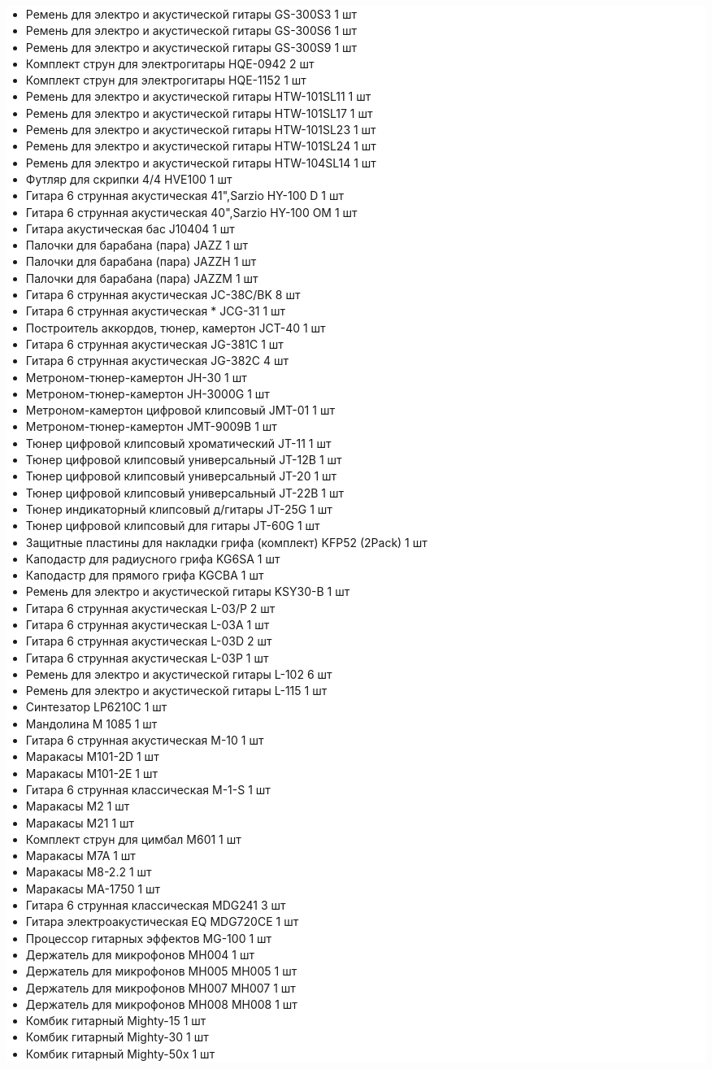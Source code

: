 *	Ремень для электро и акустической гитары	GS-300S3	1	шт
*	Ремень для электро и акустической гитары	GS-300S6	1	шт
*	Ремень для электро и акустической гитары	GS-300S9	1	шт
*	Комплект струн для электрогитары	HQE-0942	2	шт
*	Комплект струн для электрогитары	HQE-1152	1	шт
*	Ремень для электро и акустической гитары	HTW-101SL11	1	шт
*	Ремень для электро и акустической гитары	HTW-101SL17	1	шт
*	Ремень для электро и акустической гитары	HTW-101SL23	1	шт
*	Ремень для электро и акустической гитары	HTW-101SL24	1	шт
*	Ремень для электро и акустической гитары	HTW-104SL14	1	шт
*	Футляр для скрипки 4/4	HVE100	1	шт
*	Гитара 6 струнная акустическая 41",Sarzio	HY-100 D	1	шт
*	Гитара 6 струнная акустическая 40",Sarzio	HY-100 OM	1	шт
*	Гитара акустическая бас 	J10404	1	шт
*	Палочки для барабана (пара) 	JAZZ	1	шт
*	Палочки для барабана (пара) 	JAZZH	1	шт
*	Палочки для барабана (пара) 	JAZZM	1	шт
*	Гитара 6 струнная акустическая	JC-38C/BK	8	шт
*	Гитара 6 струнная акустическая *	JCG-31	1	шт
*	Построитель аккордов, тюнер, камертон 	JCT-40	1	шт
*	Гитара 6 струнная акустическая	JG-381C	1	шт
*	Гитара 6 струнная акустическая	JG-382C	4	шт
*	Метроном-тюнер-камертон 	JH-30	1	шт
*	Метроном-тюнер-камертон 	JH-3000G	1	шт
*	Метроном-камертон цифровой клипсовый	JMT-01	1	шт
*	Метроном-тюнер-камертон 	JMT-9009B	1	шт
*	Тюнер цифровой клипсовый хроматический	JT-11	1	шт
*	Тюнер цифровой клипсовый универсальный	JT-12B	1	шт
*	Тюнер цифровой клипсовый универсальный	JT-20	1	шт
*	Тюнер цифровой клипсовый универсальный	JT-22B	1	шт
*	Тюнер индикаторный клипсовый д/гитары	JT-25G	1	шт
*	Тюнер цифровой клипсовый для гитары	JT-60G	1	шт
*	Защитные пластины для накладки грифа (комплект)	KFP52 (2Pack)	1	шт
*	Каподастр для радиусного грифа	KG6SA	1	шт
*	Каподастр для прямого грифа	KGCBA	1	шт
*	Ремень для электро и акустической гитары	KSY30-B	1	шт
*	Гитара 6 струнная акустическая	L-03/P	2	шт
*	Гитара 6 струнная акустическая	L-03A	1	шт
*	Гитара 6 струнная акустическая	L-03D	2	шт
*	Гитара 6 струнная акустическая	L-03P	1	шт
*	Ремень для электро и акустической гитары	L-102	6	шт
*	Ремень для электро и акустической гитары	L-115	1	шт
*	Синтезатор	LP6210C	1	шт
*	Мандолина	M 1085	1	шт
*	Гитара 6 струнная акустическая	M-10	1	шт
*	Маракасы	M101-2D	1	шт
*	Маракасы	M101-2E	1	шт
*	Гитара 6 струнная классическая	M-1-S	1	шт
*	Маракасы	M2	1	шт
*	Маракасы 	M21	1	шт
*	Комплект струн для цимбал	M601	1	шт
*	Маракасы 	M7A	1	шт
*	Маракасы 	M8-2.2	1	шт
*	Маракасы	MA-1750	1	шт
*	Гитара 6 струнная классическая	MDG241	3	шт
*	Гитара электроакустическая EQ 	MDG720CE	1	шт
*	Процессор гитарных эффектов	MG-100	1	шт
*	Держатель для микрофонов 	MH004	1	шт
*	Держатель для микрофонов MH005	MH005	1	шт
*	Держатель для микрофонов MH007	MH007	1	шт
*	Держатель для микрофонов MH008	MH008	1	шт
*	Комбик гитарный	Mighty-15	1	шт
*	Комбик гитарный	Mighty-30	1	шт
*	Комбик гитарный	Mighty-50x	1	шт